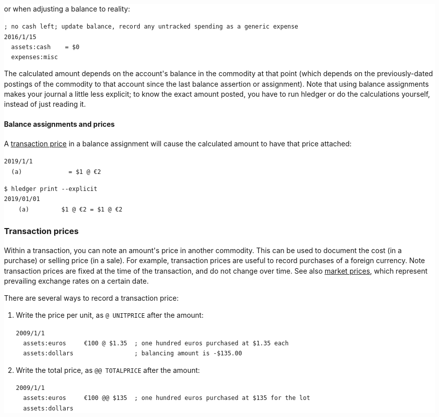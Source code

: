 or when adjusting a balance to reality:

``` journal
; no cash left; update balance, record any untracked spending as a generic expense
2016/1/15
  assets:cash    = $0
  expenses:misc
```

The calculated amount depends on the account's balance in the commodity
at that point (which depends on the previously-dated postings of the
commodity to that account since the last balance assertion or
assignment). Note that using balance assignments makes your journal a
little less explicit; to know the exact amount posted, you have to run
hledger or do the calculations yourself, instead of just reading it.

#### Balance assignments and prices

A [transaction price](#transaction-prices) in a balance assignment will
cause the calculated amount to have that price attached:

``` journal
2019/1/1
  (a)             = $1 @ €2
```

    $ hledger print --explicit
    2019/01/01
        (a)         $1 @ €2 = $1 @ €2

### Transaction prices

Within a transaction, you can note an amount's price in another
commodity. This can be used to document the cost (in a purchase) or
selling price (in a sale). For example, transaction prices are useful to
record purchases of a foreign currency. Note transaction prices are
fixed at the time of the transaction, and do not change over time. See
also [market prices](#market-prices), which represent prevailing
exchange rates on a certain date.

There are several ways to record a transaction price:

1.  Write the price per unit, as `@ UNITPRICE` after the amount:

    ``` journal
    2009/1/1
      assets:euros     €100 @ $1.35  ; one hundred euros purchased at $1.35 each
      assets:dollars                 ; balancing amount is -$135.00
    ```

2.  Write the total price, as `@@ TOTALPRICE` after the amount:

    ``` journal
    2009/1/1
      assets:euros     €100 @@ $135  ; one hundred euros purchased at $135 for the lot
      assets:dollars
    ```
